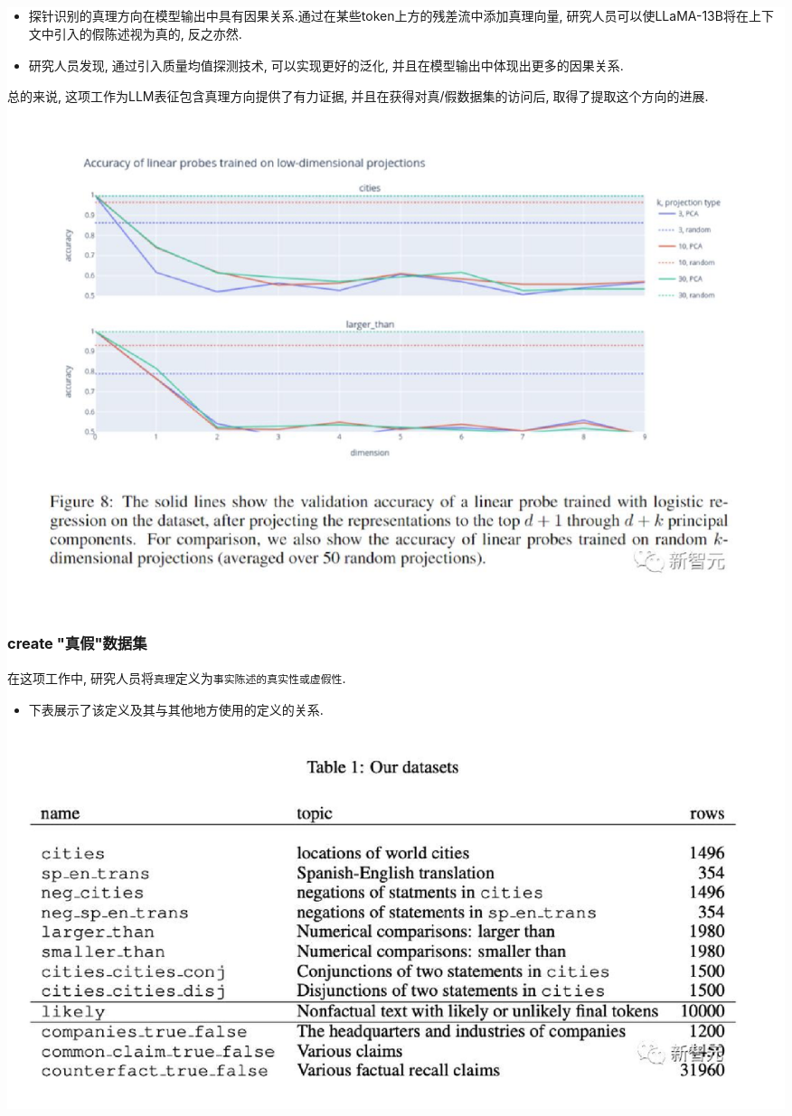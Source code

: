   - 探针识别的真理方向在模型输出中具有因果关系.通过在某些token上方的残差流中添加真理向量, 研究人员可以使LLaMA-13B将在上下文中引入的假陈述视为真的, 反之亦然.

  - 研究人员发现, 通过引入质量均值探测技术, 可以实现更好的泛化, 并且在模型输出中体现出更多的因果关系.

总的来说, 这项工作为LLM表征包含真理方向提供了有力证据, 并且在获得对真/假数据集的访问后, 取得了提取这个方向的进展.

![Screenshot 2023-12-04 at 11.42.41](/assets/img/Screenshot%202023-12-04%20at%2011.42.41.png)


### create "真假"数据集

在这项工作中, 研究人员将`真理`定义为`事实陈述的真实性或虚假性`.
- 下表展示了该定义及其与其他地方使用的定义的关系.

![Screenshot 2023-12-04 at 11.43.06](/assets/img/Screenshot%202023-12-04%20at%2011.43.06.png)

